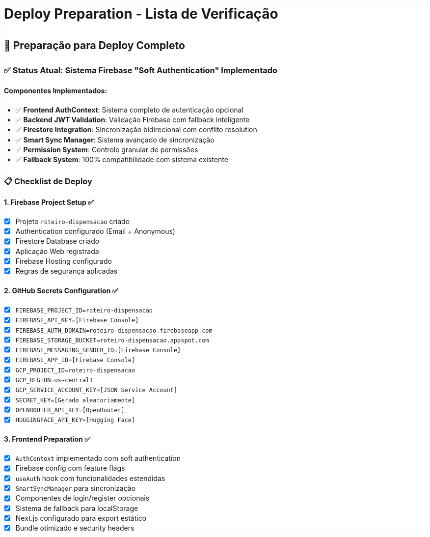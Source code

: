 # Deploy Preparation - Lista de Verificação

## 🚀 Preparação para Deploy Completo

### ✅ Status Atual: Sistema Firebase "Soft Authentication" Implementado

#### Componentes Implementados:
- ✅ **Frontend AuthContext**: Sistema completo de autenticação opcional
- ✅ **Backend JWT Validation**: Validação Firebase com fallback inteligente
- ✅ **Firestore Integration**: Sincronização bidirecional com conflito resolution
- ✅ **Smart Sync Manager**: Sistema avançado de sincronização
- ✅ **Permission System**: Controle granular de permissões
- ✅ **Fallback System**: 100% compatibilidade com sistema existente

### 📋 Checklist de Deploy

#### 1. Firebase Project Setup ✅
- [x] Projeto `roteiro-dispensacao` criado
- [x] Authentication configurado (Email + Anonymous)
- [x] Firestore Database criado
- [x] Aplicação Web registrada
- [x] Firebase Hosting configurado
- [x] Regras de segurança aplicadas

#### 2. GitHub Secrets Configuration ✅
- [x] `FIREBASE_PROJECT_ID=roteiro-dispensacao`
- [x] `FIREBASE_API_KEY=[Firebase Console]`
- [x] `FIREBASE_AUTH_DOMAIN=roteiro-dispensacao.firebaseapp.com`
- [x] `FIREBASE_STORAGE_BUCKET=roteiro-dispensacao.appspot.com`
- [x] `FIREBASE_MESSAGING_SENDER_ID=[Firebase Console]`
- [x] `FIREBASE_APP_ID=[Firebase Console]`
- [x] `GCP_PROJECT_ID=roteiro-dispensacao`
- [x] `GCP_REGION=us-central1`
- [x] `GCP_SERVICE_ACCOUNT_KEY=[JSON Service Account]`
- [x] `SECRET_KEY=[Gerado aleatoriamente]`
- [x] `OPENROUTER_API_KEY=[OpenRouter]`
- [x] `HUGGINGFACE_API_KEY=[Hugging Face]`

#### 3. Frontend Preparation ✅
- [x] `AuthContext` implementado com soft authentication
- [x] Firebase config com feature flags
- [x] `useAuth` hook com funcionalidades estendidas
- [x] `SmartSyncManager` para sincronização
- [x] Componentes de login/register opcionais
- [x] Sistema de fallback para localStorage
- [x] Next.js configurado para export estático
- [x] Bundle otimizado e security headers
